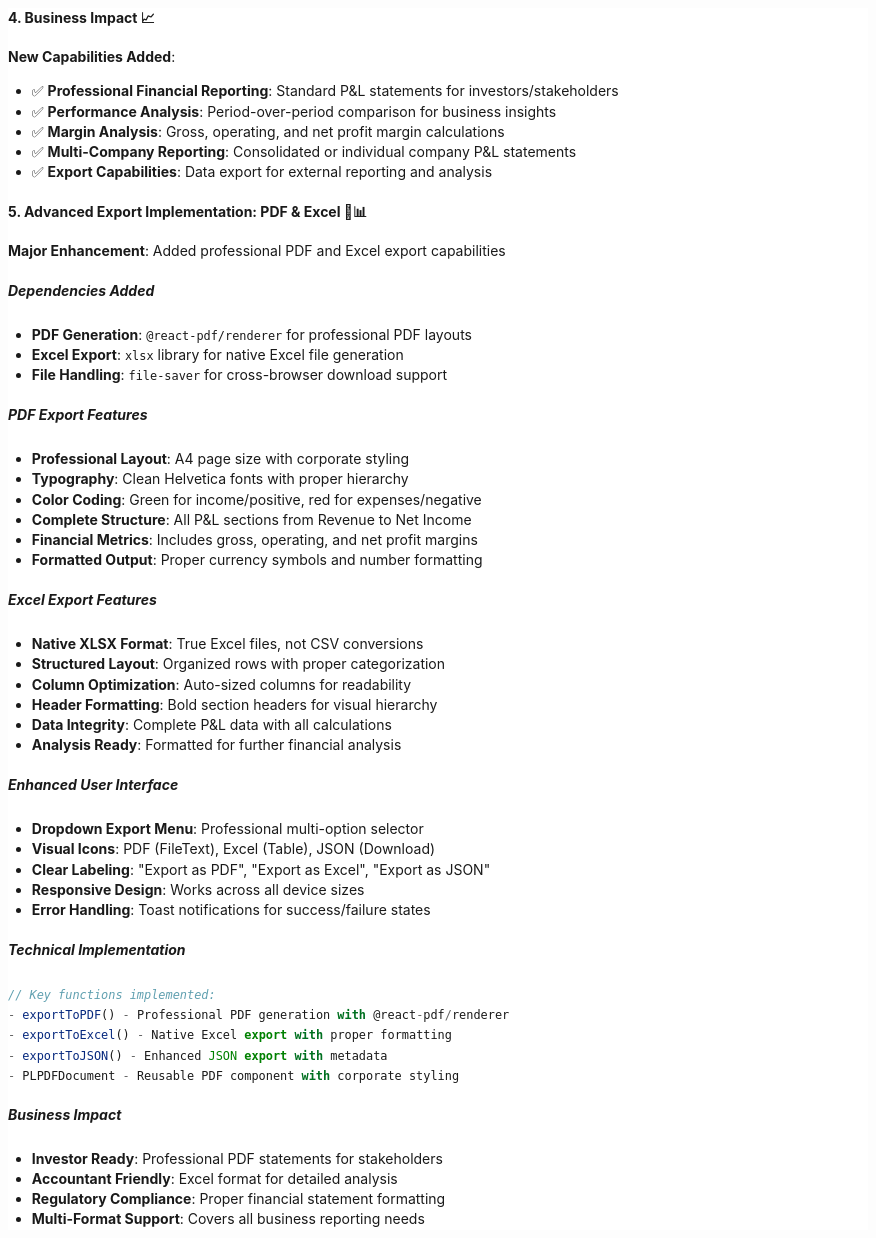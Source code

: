 
#### 4. Business Impact 📈
**New Capabilities Added**:
- ✅ **Professional Financial Reporting**: Standard P&L statements for investors/stakeholders
- ✅ **Performance Analysis**: Period-over-period comparison for business insights
- ✅ **Margin Analysis**: Gross, operating, and net profit margin calculations
- ✅ **Multi-Company Reporting**: Consolidated or individual company P&L statements
- ✅ **Export Capabilities**: Data export for external reporting and analysis

#### 5. Advanced Export Implementation: PDF & Excel 📄📊
**Major Enhancement**: Added professional PDF and Excel export capabilities

##### Dependencies Added
- **PDF Generation**: `@react-pdf/renderer` for professional PDF layouts
- **Excel Export**: `xlsx` library for native Excel file generation
- **File Handling**: `file-saver` for cross-browser download support

##### PDF Export Features
- **Professional Layout**: A4 page size with corporate styling
- **Typography**: Clean Helvetica fonts with proper hierarchy
- **Color Coding**: Green for income/positive, red for expenses/negative
- **Complete Structure**: All P&L sections from Revenue to Net Income
- **Financial Metrics**: Includes gross, operating, and net profit margins
- **Formatted Output**: Proper currency symbols and number formatting

##### Excel Export Features
- **Native XLSX Format**: True Excel files, not CSV conversions
- **Structured Layout**: Organized rows with proper categorization
- **Column Optimization**: Auto-sized columns for readability
- **Header Formatting**: Bold section headers for visual hierarchy
- **Data Integrity**: Complete P&L data with all calculations
- **Analysis Ready**: Formatted for further financial analysis

##### Enhanced User Interface
- **Dropdown Export Menu**: Professional multi-option selector
- **Visual Icons**: PDF (FileText), Excel (Table), JSON (Download)
- **Clear Labeling**: "Export as PDF", "Export as Excel", "Export as JSON"
- **Responsive Design**: Works across all device sizes
- **Error Handling**: Toast notifications for success/failure states

##### Technical Implementation
```typescript
// Key functions implemented:
- exportToPDF() - Professional PDF generation with @react-pdf/renderer
- exportToExcel() - Native Excel export with proper formatting
- exportToJSON() - Enhanced JSON export with metadata
- PLPDFDocument - Reusable PDF component with corporate styling
```

##### Business Impact
- **Investor Ready**: Professional PDF statements for stakeholders
- **Accountant Friendly**: Excel format for detailed analysis
- **Regulatory Compliance**: Proper financial statement formatting
- **Multi-Format Support**: Covers all business reporting needs

